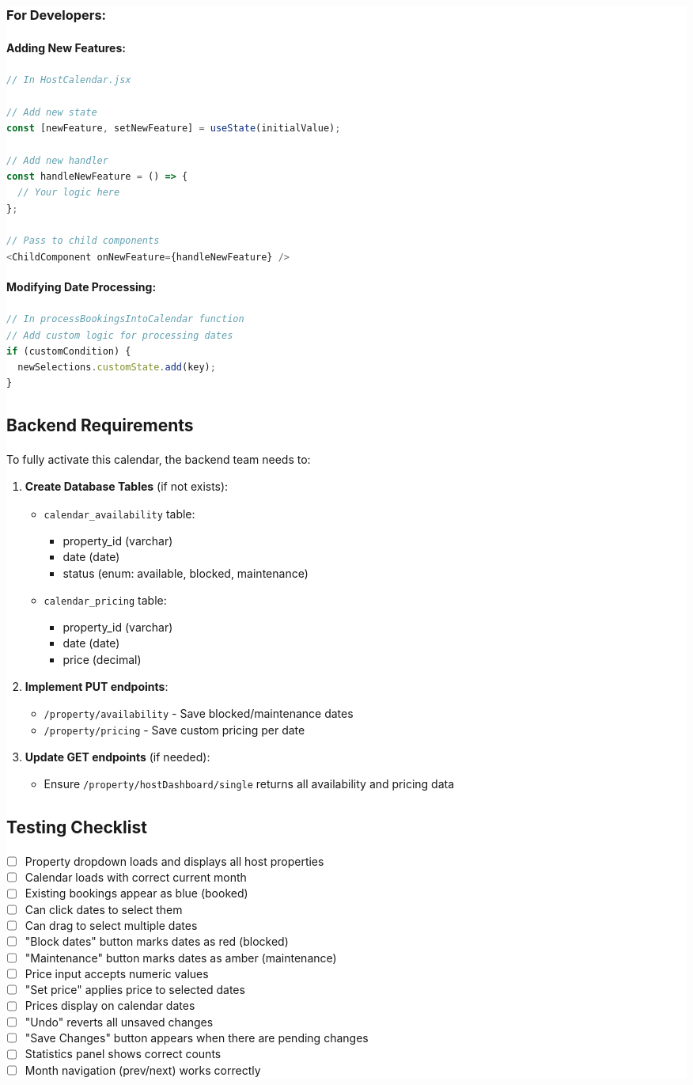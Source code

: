 ### For Developers:

#### Adding New Features:
```javascript
// In HostCalendar.jsx

// Add new state
const [newFeature, setNewFeature] = useState(initialValue);

// Add new handler
const handleNewFeature = () => {
  // Your logic here
};

// Pass to child components
<ChildComponent onNewFeature={handleNewFeature} />
```

#### Modifying Date Processing:
```javascript
// In processBookingsIntoCalendar function
// Add custom logic for processing dates
if (customCondition) {
  newSelections.customState.add(key);
}
```

## Backend Requirements

To fully activate this calendar, the backend team needs to:

1. **Create Database Tables** (if not exists):
   - `calendar_availability` table:
     - property_id (varchar)
     - date (date)
     - status (enum: available, blocked, maintenance)

   - `calendar_pricing` table:
     - property_id (varchar)
     - date (date)
     - price (decimal)

2. **Implement PUT endpoints**:
   - `/property/availability` - Save blocked/maintenance dates
   - `/property/pricing` - Save custom pricing per date

3. **Update GET endpoints** (if needed):
   - Ensure `/property/hostDashboard/single` returns all availability and pricing data

## Testing Checklist

- [ ] Property dropdown loads and displays all host properties
- [ ] Calendar loads with correct current month
- [ ] Existing bookings appear as blue (booked)
- [ ] Can click dates to select them
- [ ] Can drag to select multiple dates
- [ ] "Block dates" button marks dates as red (blocked)
- [ ] "Maintenance" button marks dates as amber (maintenance)
- [ ] Price input accepts numeric values
- [ ] "Set price" applies price to selected dates
- [ ] Prices display on calendar dates
- [ ] "Undo" reverts all unsaved changes
- [ ] "Save Changes" button appears when there are pending changes
- [ ] Statistics panel shows correct counts
- [ ] Month navigation (prev/next) works correctly
